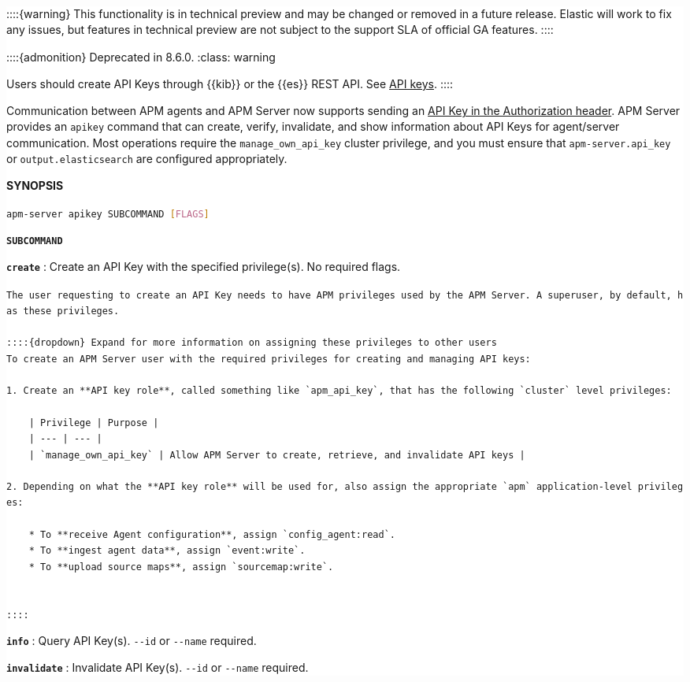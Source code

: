 ::::{warning}
This functionality is in technical preview and may be changed or removed in a future release. Elastic will work to fix any issues, but features in technical preview are not subject to the support SLA of official GA features.
::::


::::{admonition} Deprecated in 8.6.0.
:class: warning

Users should create API Keys through {{kib}} or the {{es}} REST API. See [API keys](api-keys.md).
::::


Communication between APM agents and APM Server now supports sending an [API Key in the Authorization header](api-keys.md). APM Server provides an `apikey` command that can create, verify, invalidate, and show information about API Keys for agent/server communication. Most operations require the `manage_own_api_key` cluster privilege, and you must ensure that `apm-server.api_key` or `output.elasticsearch` are configured appropriately.

**SYNOPSIS**

```sh
apm-server apikey SUBCOMMAND [FLAGS]
```

**`SUBCOMMAND`**

**`create`**
:   Create an API Key with the specified privilege(s). No required flags.

    The user requesting to create an API Key needs to have APM privileges used by the APM Server. A superuser, by default, has these privileges.

    ::::{dropdown} Expand for more information on assigning these privileges to other users
    To create an APM Server user with the required privileges for creating and managing API keys:

    1. Create an **API key role**, called something like `apm_api_key`, that has the following `cluster` level privileges:

        | Privilege | Purpose |
        | --- | --- |
        | `manage_own_api_key` | Allow APM Server to create, retrieve, and invalidate API keys |

    2. Depending on what the **API key role** will be used for, also assign the appropriate `apm` application-level privileges:

        * To **receive Agent configuration**, assign `config_agent:read`.
        * To **ingest agent data**, assign `event:write`.
        * To **upload source maps**, assign `sourcemap:write`.


    ::::


**`info`**
:   Query API Key(s). `--id` or `--name` required.

**`invalidate`**
:   Invalidate API Key(s). `--id` or `--name` required.
